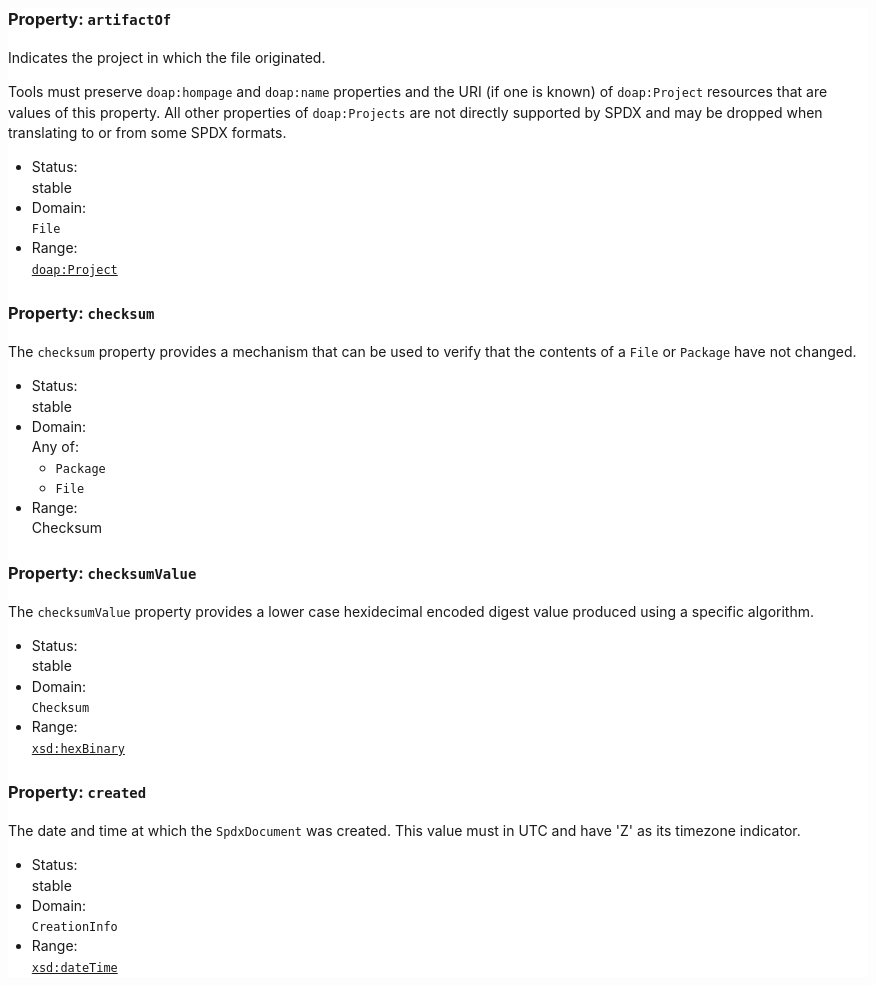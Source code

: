 ### Property: `artifactOf`

Indicates the project in which the file originated.

Tools must preserve `doap:hompage` and `doap:name` properties and the
URI (if one is known) of `doap:Project` resources that are values of
this property. All other properties of `doap:Projects` are not directly
supported by SPDX and may be dropped when translating to or from some
SPDX formats.

  - Status:  
    stable
  - Domain:  
    `File`
  - Range:  
    [`doap:Project`](http://usefulinc.com/ns/doap#Project)

### Property: `checksum`

The `checksum` property provides a mechanism that can be used to verify
that the contents of a `File` or `Package` have not changed.

  - Status:  
    stable
  - Domain:  
    Any of:
      - `Package`
      - `File`
  - Range:  
    Checksum

### Property: `checksumValue`

The `checksumValue` property provides a lower case hexidecimal encoded
digest value produced using a specific algorithm.

  - Status:  
    stable
  - Domain:  
    `Checksum`
  - Range:  
    [`xsd:hexBinary`](http://www.w3.org/TR/xmlschema-2/#hexBinary)

### Property: `created`

The date and time at which the `SpdxDocument` was created. This value
must in UTC and have 'Z' as its timezone indicator.

  - Status:  
    stable
  - Domain:  
    `CreationInfo`
  - Range:  
    [`xsd:dateTime`](http://www.w3.org/TR/xmlschema-2/#dateTime)

